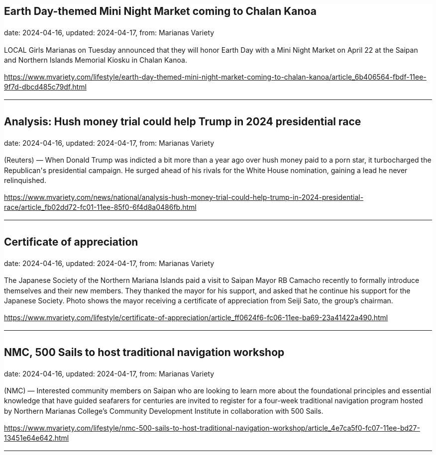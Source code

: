 
## Earth Day-themed Mini Night Market coming to Chalan Kanoa

date: 2024-04-16, updated: 2024-04-17, from: Marianas Variety

LOCAL Girls Marianas on Tuesday announced that they will honor Earth Day with a Mini Night Market on April 22 at the Saipan and Northern Islands Memorial Kiosku in Chalan Kanoa. 

<https://www.mvariety.com/lifestyle/earth-day-themed-mini-night-market-coming-to-chalan-kanoa/article_6b406564-fbdf-11ee-9f7d-dbcd485c79df.html>

---

## Analysis: Hush money trial could help Trump in 2024 presidential race

date: 2024-04-16, updated: 2024-04-17, from: Marianas Variety

(Reuters) — When Donald Trump was indicted a bit more than a year ago over hush money paid to a porn star, it turbocharged the Republican's presidential campaign. He surged ahead of his rivals for the White House nomination, gaining a lead he never relinquished. 

<https://www.mvariety.com/news/national/analysis-hush-money-trial-could-help-trump-in-2024-presidential-race/article_fb02dd72-fc01-11ee-85f0-6f4d8a0486fb.html>

---

## Certificate of appreciation

date: 2024-04-16, updated: 2024-04-17, from: Marianas Variety

The Japanese Society of the Northern Mariana Islands paid a visit to Saipan Mayor RB Camacho recently to formally introduce themselves and their new members. They thanked the mayor for his support, and asked that he continue his support for the Japanese Society. Photo shows the mayor receiving a certificate of appreciation from Seiji Sato, the group’s chairman. 

<https://www.mvariety.com/lifestyle/certificate-of-appreciation/article_ff0624f6-fc06-11ee-ba69-23a41422a490.html>

---

## NMC, 500 Sails to host traditional navigation workshop

date: 2024-04-16, updated: 2024-04-17, from: Marianas Variety

(NMC) — Interested community members on Saipan who are looking to learn more about the foundational principles and essential knowledge that have guided seafarers for centuries are invited to register for a four-week traditional navigation program hosted by Northern Marianas College’s Community Development Institute in collaboration with 500 Sails. 

<https://www.mvariety.com/lifestyle/nmc-500-sails-to-host-traditional-navigation-workshop/article_4e7ca5f0-fc07-11ee-bd27-13451e64e642.html>

---
